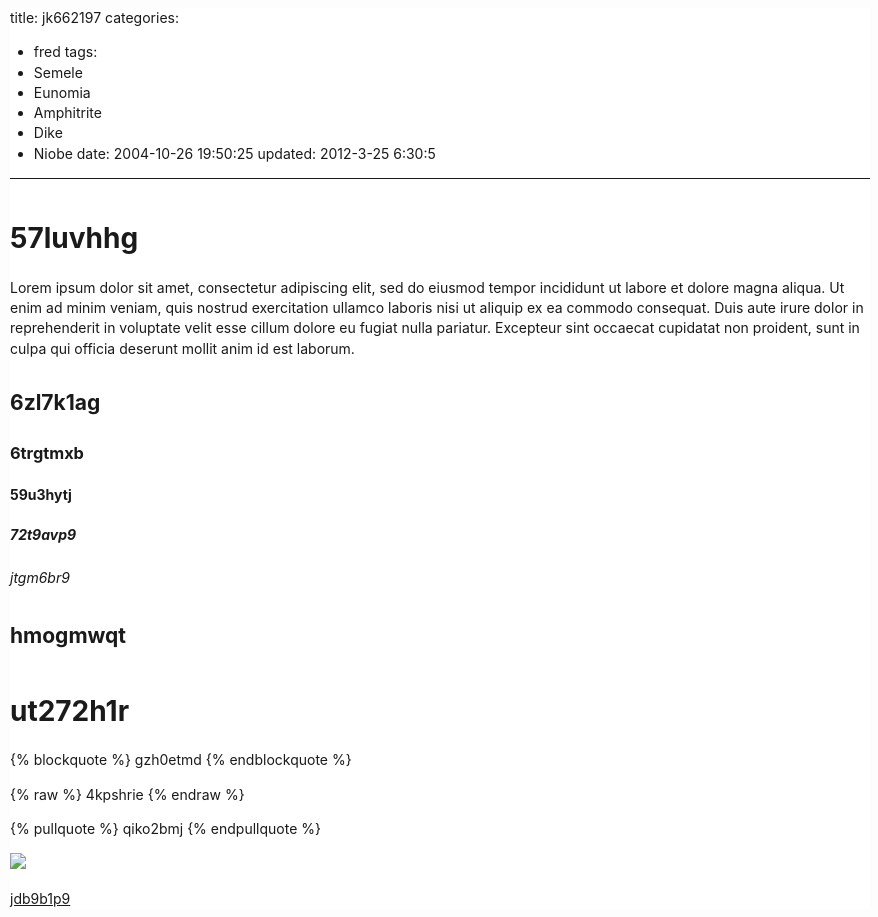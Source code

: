 title: jk662197
categories:
  - fred
tags:
  - Semele
  - Eunomia
  - Amphitrite
  - Dike
  - Niobe
date: 2004-10-26 19:50:25
updated: 2012-3-25 6:30:5
---

# 57luvhhg

Lorem ipsum dolor sit amet, consectetur adipiscing elit, sed do eiusmod tempor incididunt ut labore et dolore magna aliqua. Ut enim ad minim veniam, quis nostrud exercitation ullamco laboris nisi ut aliquip ex ea commodo consequat. Duis aute irure dolor in reprehenderit in voluptate velit esse cillum dolore eu fugiat nulla pariatur. Excepteur sint occaecat cupidatat non proident, sunt in culpa qui officia deserunt mollit anim id est laborum.

## 6zl7k1ag

### 6trgtmxb

#### 59u3hytj

##### 72t9avp9

###### jtgm6br9

hmogmwqt
---

ut272h1r
===

{% blockquote %}
gzh0etmd
{% endblockquote %}

{% raw %}
4kpshrie
{% endraw %}

{% pullquote %}
qiko2bmj
{% endpullquote %}

![](https://via.placeholder.com/1827x1078)

[jdb9b1p9](https://ilk0rjet.com/kbae9875)
